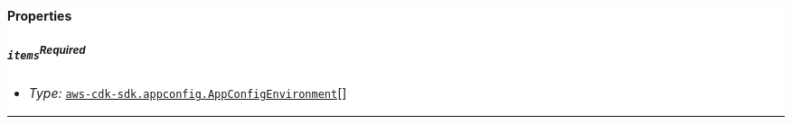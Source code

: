 


#### Properties <a name="Properties"></a>

##### `items`<sup>Required</sup> <a name="aws-cdk-sdk.appconfig.AppConfigResponsesListEnvironments.property.items"></a>

- *Type:* [`aws-cdk-sdk.appconfig.AppConfigEnvironment`](#aws-cdk-sdk.appconfig.AppConfigEnvironment)[]

---

